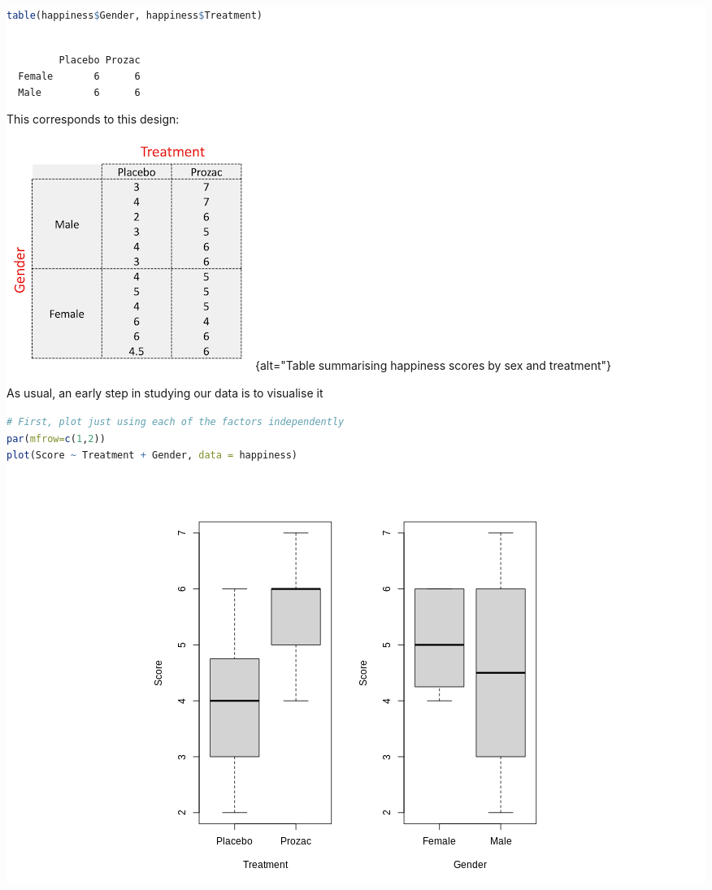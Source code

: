```r
table(happiness$Gender, happiness$Treatment)
```

```{.output}
        
         Placebo Prozac
  Female       6      6
  Male         6      6
```

This corresponds to this design:

![](fig/06-fig4.png){alt="Table summarising happiness scores by sex and treatment"}

As usual, an early step in studying our data is to visualise it

```r
# First, plot just using each of the factors independently
par(mfrow=c(1,2))
plot(Score ~ Treatment + Gender, data = happiness)
```

<img src="fig/06-ANOVA-rendered-unnamed-chunk-11-1.png" style="display: block; margin: auto;" />

